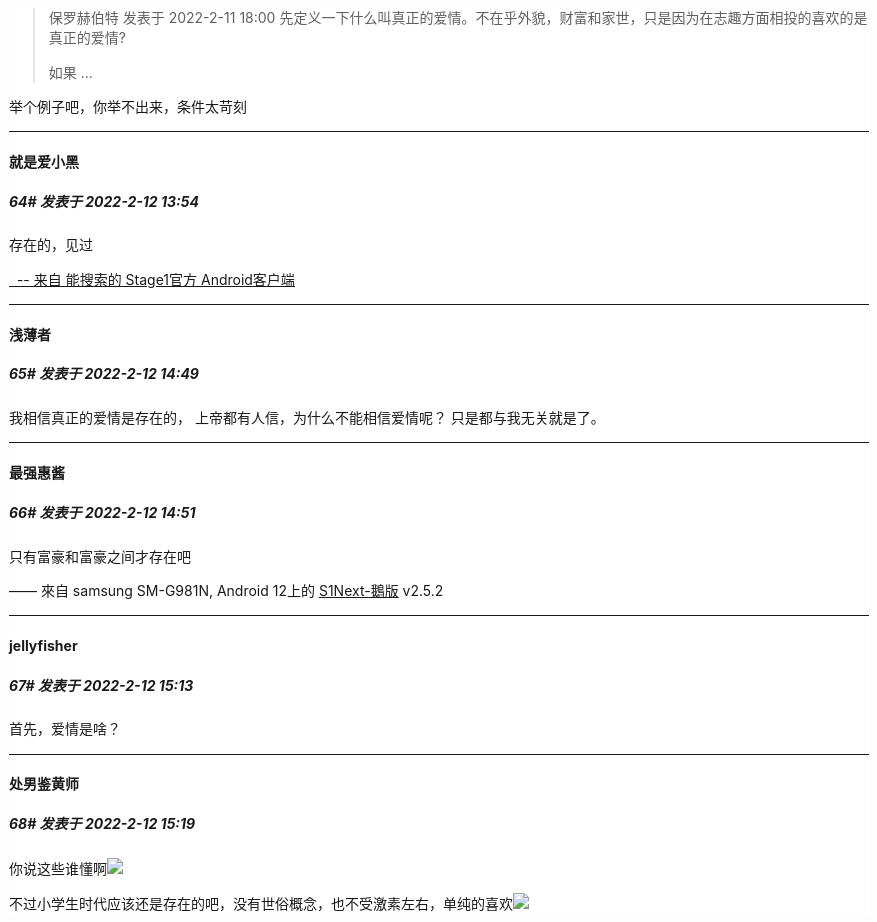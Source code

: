 <blockquote>保罗赫伯特 发表于 2022-2-11 18:00
先定义一下什么叫真正的爱情。不在乎外貌，财富和家世，只是因为在志趣方面相投的喜欢的是真正的爱情?

如果 ...</blockquote>
举个例子吧，你举不出来，条件太苛刻

*****

####  就是爱小黑  
##### 64#       发表于 2022-2-12 13:54

存在的，见过

[  -- 来自 能搜索的 Stage1官方 Android客户端](https://www.coolapk.com/apk/140634)



*****

####  浅薄者  
##### 65#       发表于 2022-2-12 14:49

我相信真正的爱情是存在的，
上帝都有人信，为什么不能相信爱情呢？
只是都与我无关就是了。

*****

####  最强惠酱  
##### 66#       发表于 2022-2-12 14:51

只有富豪和富豪之间才存在吧

—— 來自 samsung SM-G981N, Android 12上的 [S1Next-鵝版](https://github.com/ykrank/S1-Next/releases) v2.5.2



*****

####  jellyfisher  
##### 67#       发表于 2022-2-12 15:13

首先，爱情是啥？

*****

####  处男鉴黄师  
##### 68#       发表于 2022-2-12 15:19

你说这些谁懂啊<img src="https://static.saraba1st.com/image/smiley/carton2017/027.png" referrerpolicy="no-referrer">

不过小学生时代应该还是存在的吧，没有世俗概念，也不受激素左右，单纯的喜欢<img src="https://static.saraba1st.com/image/smiley/face2017/037.png" referrerpolicy="no-referrer">

